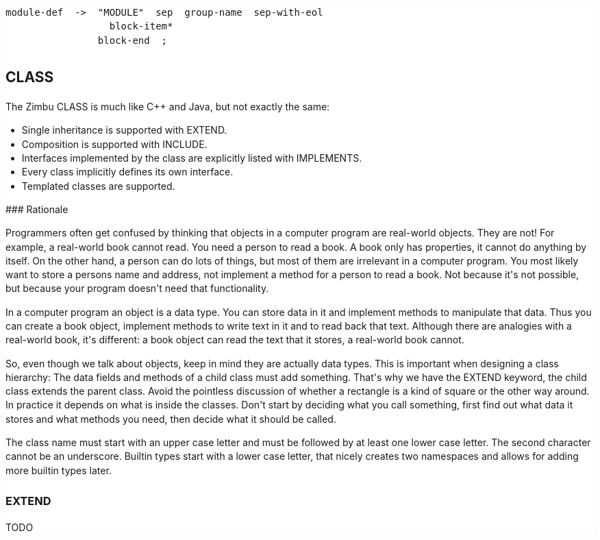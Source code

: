 <pre>
module-def  ->  "MODULE"  sep  group-name  sep-with-eol
                  block-item*
                block-end  ;
</pre>


CLASS
-------

The Zimbu CLASS is much like C++ and Java, but not exactly the same:
-  Single inheritance is supported with EXTEND.
-  Composition is supported with INCLUDE.
-  Interfaces implemented by the class are explicitly listed with IMPLEMENTS.
-  Every class implicitly defines its own interface.
-  Templated classes are supported.  

<rationale>
### Rationale

Programmers often get confused by thinking that objects in a computer program
are real-world objects.  They are not!  For example, a real-world book cannot
read.  You need a person to read a book.  A book only has properties, it cannot
do anything by itself.  On the other hand, a person can do lots of things, but
most of them are irrelevant in a computer program.  You most likely want to
store a persons name and address, not implement a method for a person to read a
book.  Not because it's not possible, but because your program doesn't need
that functionality.

In a computer program an object is a data type.  You can store data in it and
implement methods to manipulate that data.  Thus you can create a book object,
implement methods to write text in it and to read back that text.  Although
there are analogies with a real-world book, it's different: a book object can
read the text that it stores, a real-world book cannot.

So, even though we talk about objects, keep in mind they are actually data
types.  This is important when designing a class hierarchy: The data fields and
methods of a child class must add something.  That's why we have the EXTEND
keyword, the child class extends the parent class.  Avoid the pointless
discussion of whether a rectangle is a kind of square or the other way around.
In practice it depends on what is inside the classes.  Don't start by deciding
what you call something, first find out what data it stores and what methods
you need, then decide what it should be called.
</rationale>

The class name must start with an upper case letter and must be followed by at
least one lower case letter.  The second character cannot be an underscore.
Builtin types start with a lower case letter, that nicely creates two
namespaces and allows for adding more builtin types later.

### EXTEND

TODO
